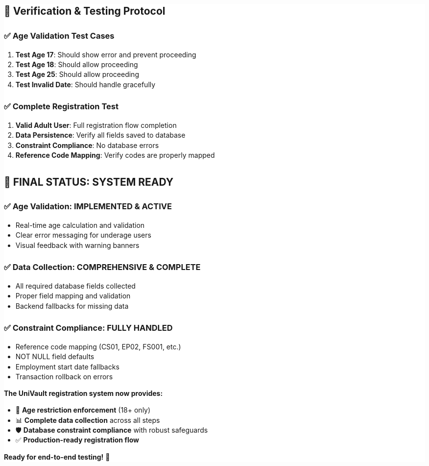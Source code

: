 ## 🎯 **Verification & Testing Protocol**

### ✅ **Age Validation Test Cases**
1. **Test Age 17**: Should show error and prevent proceeding
2. **Test Age 18**: Should allow proceeding
3. **Test Age 25**: Should allow proceeding
4. **Test Invalid Date**: Should handle gracefully

### ✅ **Complete Registration Test**
1. **Valid Adult User**: Full registration flow completion
2. **Data Persistence**: Verify all fields saved to database
3. **Constraint Compliance**: No database errors
4. **Reference Code Mapping**: Verify codes are properly mapped

## 🎉 **FINAL STATUS: SYSTEM READY**

### ✅ **Age Validation**: IMPLEMENTED & ACTIVE
- Real-time age calculation and validation
- Clear error messaging for underage users
- Visual feedback with warning banners

### ✅ **Data Collection**: COMPREHENSIVE & COMPLETE
- All required database fields collected
- Proper field mapping and validation
- Backend fallbacks for missing data

### ✅ **Constraint Compliance**: FULLY HANDLED
- Reference code mapping (CS01, EP02, FS001, etc.)
- NOT NULL field defaults
- Employment start date fallbacks
- Transaction rollback on errors

**The UniVault registration system now provides:**
- 🔞 **Age restriction enforcement** (18+ only)
- 📊 **Complete data collection** across all steps
- 🛡️ **Database constraint compliance** with robust safeguards
- ✅ **Production-ready registration flow**

**Ready for end-to-end testing!** 🚀
